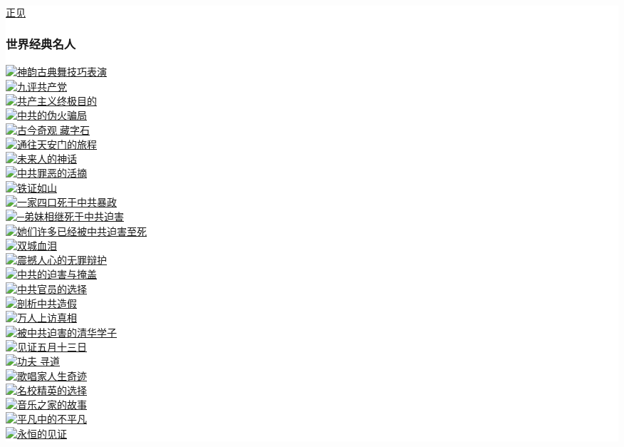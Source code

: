 <a href="https://d1ogsjff5jad5d.cloudfront.net/8?uuieygo" target="_blank">正见</a></p></td></tr><tr><td width="742"><h3><p><strong>世界经典名人</strong></p></h3></td><td VALIGN=TOP rowspan=50><a href="https://d2xc23tz279hno.cloudfront.net/video/play/1034.html" target="_blank"><img width="130" src="https://raw.githubusercontent.com/1992513/djy/master/gb/130/gudianwu.jpg" title="神韵古典舞技巧表演" alt="神韵古典舞技巧表演"></a><br><a href="https://d2xc23tz279hno.cloudfront.net/video/play/1154.html" target="_blank"><img width="130" src="https://raw.githubusercontent.com/1992513/djy/master/gb/130/9ping.jpg" title="九评共产党" alt="九评共产党"></a><br><a href="https://d2xc23tz279hno.cloudfront.net/video/play/1118.html" target="_blank"><img width="130" src="https://raw.githubusercontent.com/1992513/djy/master/gb/130/communism.jpg" title="共产主义终极目的" alt="共产主义终极目的"></a><br><a href="https://d2xc23tz279hno.cloudfront.net/video/play/1.html" target="_blank"><img width="130" src="https://raw.githubusercontent.com/1992513/djy/master/gb/130/weihuo.jpg" title="中共的伪火骗局" alt="中共的伪火骗局"></a><br><a href="https://d2xc23tz279hno.cloudfront.net/video/play/2.html" target="_blank"><img width="130" src="https://raw.githubusercontent.com/1992513/djy/master/gb/130/changzhi.jpg" title="古今奇观 藏字石" alt="古今奇观 藏字石"></a><br><a href="https://d2xc23tz279hno.cloudfront.net/video/play/1044.html" target="_blank"><img width="130" src="https://raw.githubusercontent.com/1992513/djy/master/gb/130/tianan.jpg" title="通往天安门的旅程" alt="通往天安门的旅程"></a><br><a href="https://d2xc23tz279hno.cloudfront.net/video/play/49.html" target="_blank"><img width="130" src="https://raw.githubusercontent.com/1992513/djy/master/gb/130/weilai.jpg" title="未来人的神话" alt="未来人的神话"></a><br><a href="https://d2xc23tz279hno.cloudfront.net/video/play/1216.html" target="_blank"><img width="130" src="https://raw.githubusercontent.com/1992513/djy/master/gb/130/ji-zy.jpg" title="中共罪恶的活摘" alt="中共罪恶的活摘"></a><br><a href="https://d2xc23tz279hno.cloudfront.net/video/play/1080.html" target="_blank"><img width="130" src="https://raw.githubusercontent.com/1992513/djy/master/gb/130/huozhai.jpg" title="铁证如山" alt="铁证如山"></a><br><a href="https://d2xc23tz279hno.cloudfront.net/video/play/149.html" target="_blank"><img width="130" src="https://raw.githubusercontent.com/1992513/djy/master/gb/130/4ke.jpg" title="一家四口死于中共暴政" alt="一家四口死于中共暴政"></a><br><a href="https://d2xc23tz279hno.cloudfront.net/video/play/150.html" target="_blank"><img width="130" src="https://raw.githubusercontent.com/1992513/djy/master/gb/130/jie-di.jpg" title="─弟妹相继死于中共迫害" alt="─弟妹相继死于中共迫害"></a><br><a href="https://d2xc23tz279hno.cloudfront.net/video/play/154.html" target="_blank"><img width="130" src="https://raw.githubusercontent.com/1992513/djy/master/gb/130/ma-sj.jpg" title="她们许多已经被中共迫害至死" alt="她们许多已经被中共迫害至死"></a><br><a href="https://d2xc23tz279hno.cloudfront.net/video/play/153.html" target="_blank"><img width="130" src="https://raw.githubusercontent.com/1992513/djy/master/gb/130/shuan-cxl.jpg" title="双城血泪" alt="双城血泪"></a><br><a href="https://d2xc23tz279hno.cloudfront.net/video/play/21.html" target="_blank"><img width="130" src="https://raw.githubusercontent.com/1992513/djy/master/gb/130/wu-zbh.jpg" title="震撼人心的无罪辩护" alt="震撼人心的无罪辩护"></a><br><a href="https://d2xc23tz279hno.cloudfront.net/video/play/158.html" target="_blank"><img width="130" src="https://raw.githubusercontent.com/1992513/djy/master/gb/130/6c10-720.jpg" title="中共的迫害与掩盖" alt="中共的迫害与掩盖"></a><br><a href="https://d2xc23tz279hno.cloudfront.net/video/play/30.html" target="_blank"><img width="130" src="https://raw.githubusercontent.com/1992513/djy/master/gb/130/xian-z.jpg" title="中共官员的选择" alt="中共官员的选择"></a><br><a href="https://d2xc23tz279hno.cloudfront.net/video/play/3.html" target="_blank"><img width="130" src="https://raw.githubusercontent.com/1992513/djy/master/gb/130/1400l.jpg" title="剖析中共造假" alt="剖析中共造假"></a><br><a href="https://d2xc23tz279hno.cloudfront.net/video/play/1103.html" target="_blank"><img width="130" src="https://raw.githubusercontent.com/1992513/djy/master/gb/130/425.jpg" title="万人上访真相" alt="万人上访真相"></a><br><a href="https://d2xc23tz279hno.cloudfront.net/video/play/121.html" target="_blank"><img width="130" src="https://raw.githubusercontent.com/1992513/djy/master/gb/130/qing-h.jpg" title="被中共迫害的清华学子" alt="被中共迫害的清华学子"></a><br><a href="https://d2xc23tz279hno.cloudfront.net/video/play/14.html" target="_blank"><img width="130" src="https://raw.githubusercontent.com/1992513/djy/master/gb/130/jian-z513.jpg" title="见证五月十三日" alt="见证五月十三日"></a><br><a href="https://d2xc23tz279hno.cloudfront.net/video/play/1096.html" target="_blank"><img width="130" src="https://raw.githubusercontent.com/1992513/djy/master/gb/130/gongfu.jpg" title="功夫 寻道" alt="功夫 寻道"></a><br><a href="https://d2xc23tz279hno.cloudfront.net/video/play/1104.html" target="_blank"><img width="130" src="https://raw.githubusercontent.com/1992513/djy/master/gb/130/guangguimian.jpg" title="歌唱家人生奇迹" alt="歌唱家人生奇迹"></a><br><a href="https://d2xc23tz279hno.cloudfront.net/video/play/163.html" target="_blank"><img width="130" src="https://raw.githubusercontent.com/1992513/djy/master/gb/130/ming-jjy.jpg" title="名校精英的选择" alt="名校精英的选择"></a><br><a href="https://d2xc23tz279hno.cloudfront.net/video/play/18.html" target="_blank"><img width="130" src="https://raw.githubusercontent.com/1992513/djy/master/gb/130/yin-lj.jpg" title="音乐之家的故事" alt="音乐之家的故事"></a><br><a href="https://d2xc23tz279hno.cloudfront.net/video/play/33.html" target="_blank"><img width="130" src="https://raw.githubusercontent.com/1992513/djy/master/gb/130/ming-hsf.jpg" title="平凡中的不平凡" alt="平凡中的不平凡"></a><br><a href="https://github.com/1992513/www/blob/master/README.md?dfh#9" target="_blank"><img width="130" src="https://raw.githubusercontent.com/1992513/djy/master/gb/130/yong-h.jpg" title="永恒的见证"  alt="永恒的见证"></a><br><a href="https://github.com/1992513/djy/blob/master/gb/13/9/29/n3974789.md?dfh#1" target="_blank">